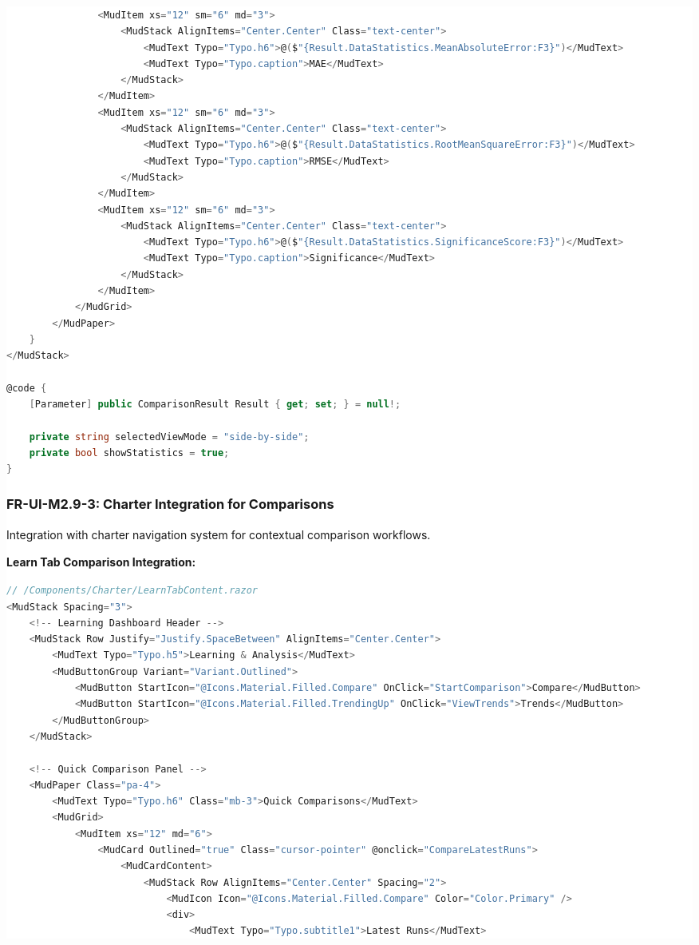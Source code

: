 ```csharp
                <MudItem xs="12" sm="6" md="3">
                    <MudStack AlignItems="Center.Center" Class="text-center">
                        <MudText Typo="Typo.h6">@($"{Result.DataStatistics.MeanAbsoluteError:F3}")</MudText>
                        <MudText Typo="Typo.caption">MAE</MudText>
                    </MudStack>
                </MudItem>
                <MudItem xs="12" sm="6" md="3">
                    <MudStack AlignItems="Center.Center" Class="text-center">
                        <MudText Typo="Typo.h6">@($"{Result.DataStatistics.RootMeanSquareError:F3}")</MudText>
                        <MudText Typo="Typo.caption">RMSE</MudText>
                    </MudStack>
                </MudItem>
                <MudItem xs="12" sm="6" md="3">
                    <MudStack AlignItems="Center.Center" Class="text-center">
                        <MudText Typo="Typo.h6">@($"{Result.DataStatistics.SignificanceScore:F3}")</MudText>
                        <MudText Typo="Typo.caption">Significance</MudText>
                    </MudStack>
                </MudItem>
            </MudGrid>
        </MudPaper>
    }
</MudStack>

@code {
    [Parameter] public ComparisonResult Result { get; set; } = null!;
    
    private string selectedViewMode = "side-by-side";
    private bool showStatistics = true;
}
```

### **FR-UI-M2.9-3: Charter Integration for Comparisons**
Integration with charter navigation system for contextual comparison workflows.

**Learn Tab Comparison Integration:**
```csharp
// /Components/Charter/LearnTabContent.razor
<MudStack Spacing="3">
    <!-- Learning Dashboard Header -->
    <MudStack Row Justify="Justify.SpaceBetween" AlignItems="Center.Center">
        <MudText Typo="Typo.h5">Learning & Analysis</MudText>
        <MudButtonGroup Variant="Variant.Outlined">
            <MudButton StartIcon="@Icons.Material.Filled.Compare" OnClick="StartComparison">Compare</MudButton>
            <MudButton StartIcon="@Icons.Material.Filled.TrendingUp" OnClick="ViewTrends">Trends</MudButton>
        </MudButtonGroup>
    </MudStack>

    <!-- Quick Comparison Panel -->
    <MudPaper Class="pa-4">
        <MudText Typo="Typo.h6" Class="mb-3">Quick Comparisons</MudText>
        <MudGrid>
            <MudItem xs="12" md="6">
                <MudCard Outlined="true" Class="cursor-pointer" @onclick="CompareLatestRuns">
                    <MudCardContent>
                        <MudStack Row AlignItems="Center.Center" Spacing="2">
                            <MudIcon Icon="@Icons.Material.Filled.Compare" Color="Color.Primary" />
                            <div>
                                <MudText Typo="Typo.subtitle1">Latest Runs</MudText>
```